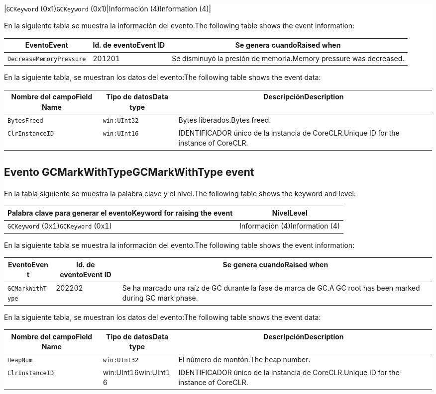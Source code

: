 |<span data-ttu-id="ec960-512">`GCKeyword` (0x1)</span><span class="sxs-lookup"><span data-stu-id="ec960-512">`GCKeyword` (0x1)</span></span>|<span data-ttu-id="ec960-513">Información (4)</span><span class="sxs-lookup"><span data-stu-id="ec960-513">Information (4)</span></span>|

<span data-ttu-id="ec960-514">En la siguiente tabla se muestra la información del evento.</span><span class="sxs-lookup"><span data-stu-id="ec960-514">The following table shows the event information:</span></span>

|<span data-ttu-id="ec960-515">Evento</span><span class="sxs-lookup"><span data-stu-id="ec960-515">Event</span></span>|<span data-ttu-id="ec960-516">Id. de evento</span><span class="sxs-lookup"><span data-stu-id="ec960-516">Event ID</span></span>|<span data-ttu-id="ec960-517">Se genera cuando</span><span class="sxs-lookup"><span data-stu-id="ec960-517">Raised when</span></span>|
|----------------|---------------|-----------------|
|`DecreaseMemoryPressure`|<span data-ttu-id="ec960-518">201</span><span class="sxs-lookup"><span data-stu-id="ec960-518">201</span></span>|<span data-ttu-id="ec960-519">Se disminuyó la presión de memoria.</span><span class="sxs-lookup"><span data-stu-id="ec960-519">Memory pressure was decreased.</span></span>|

<span data-ttu-id="ec960-520">En la siguiente tabla, se muestran los datos del evento:</span><span class="sxs-lookup"><span data-stu-id="ec960-520">The following table shows the event data:</span></span>

|<span data-ttu-id="ec960-521">Nombre del campo</span><span class="sxs-lookup"><span data-stu-id="ec960-521">Field Name</span></span>|<span data-ttu-id="ec960-522">Tipo de datos</span><span class="sxs-lookup"><span data-stu-id="ec960-522">Data type</span></span>|<span data-ttu-id="ec960-523">Descripción</span><span class="sxs-lookup"><span data-stu-id="ec960-523">Description</span></span>|
|----------------|---------------|-----------------|
|`BytesFreed`|`win:UInt32`|<span data-ttu-id="ec960-524">Bytes liberados.</span><span class="sxs-lookup"><span data-stu-id="ec960-524">Bytes freed.</span></span>|
|`ClrInstanceID`|`win:UInt16`|<span data-ttu-id="ec960-525">IDENTIFICADOR único de la instancia de CoreCLR.</span><span class="sxs-lookup"><span data-stu-id="ec960-525">Unique ID for the instance of CoreCLR.</span></span>|

## <a name="gcmarkwithtype-event"></a><span data-ttu-id="ec960-526">Evento GCMarkWithType</span><span class="sxs-lookup"><span data-stu-id="ec960-526">GCMarkWithType event</span></span>

<span data-ttu-id="ec960-527">En la tabla siguiente se muestra la palabra clave y el nivel.</span><span class="sxs-lookup"><span data-stu-id="ec960-527">The following table shows the keyword and level:</span></span>

|<span data-ttu-id="ec960-528">Palabra clave para generar el evento</span><span class="sxs-lookup"><span data-stu-id="ec960-528">Keyword for raising the event</span></span>|<span data-ttu-id="ec960-529">Nivel</span><span class="sxs-lookup"><span data-stu-id="ec960-529">Level</span></span>|
|-----------------------------------|-----------|
|<span data-ttu-id="ec960-530">`GCKeyword` (0x1)</span><span class="sxs-lookup"><span data-stu-id="ec960-530">`GCKeyword` (0x1)</span></span>|<span data-ttu-id="ec960-531">Información (4)</span><span class="sxs-lookup"><span data-stu-id="ec960-531">Information (4)</span></span>|

<span data-ttu-id="ec960-532">En la siguiente tabla se muestra la información del evento.</span><span class="sxs-lookup"><span data-stu-id="ec960-532">The following table shows the event information:</span></span>

|<span data-ttu-id="ec960-533">Evento</span><span class="sxs-lookup"><span data-stu-id="ec960-533">Event</span></span>|<span data-ttu-id="ec960-534">Id. de evento</span><span class="sxs-lookup"><span data-stu-id="ec960-534">Event ID</span></span>|<span data-ttu-id="ec960-535">Se genera cuando</span><span class="sxs-lookup"><span data-stu-id="ec960-535">Raised when</span></span>|
|----------------|---------------|-----------------|
|`GCMarkWithType`|<span data-ttu-id="ec960-536">202</span><span class="sxs-lookup"><span data-stu-id="ec960-536">202</span></span>|<span data-ttu-id="ec960-537">Se ha marcado una raíz de GC durante la fase de marca de GC.</span><span class="sxs-lookup"><span data-stu-id="ec960-537">A GC root has been marked during GC mark phase.</span></span>|

<span data-ttu-id="ec960-538">En la siguiente tabla, se muestran los datos del evento:</span><span class="sxs-lookup"><span data-stu-id="ec960-538">The following table shows the event data:</span></span>

|<span data-ttu-id="ec960-539">Nombre del campo</span><span class="sxs-lookup"><span data-stu-id="ec960-539">Field Name</span></span>|<span data-ttu-id="ec960-540">Tipo de datos</span><span class="sxs-lookup"><span data-stu-id="ec960-540">Data type</span></span>|<span data-ttu-id="ec960-541">Descripción</span><span class="sxs-lookup"><span data-stu-id="ec960-541">Description</span></span>|
|----------------|---------------|-----------------|
|`HeapNum`|`win:UInt32`|<span data-ttu-id="ec960-542">El número de montón.</span><span class="sxs-lookup"><span data-stu-id="ec960-542">The heap number.</span></span>|
|`ClrInstanceID`|<span data-ttu-id="ec960-543">win:UInt16</span><span class="sxs-lookup"><span data-stu-id="ec960-543">win:UInt16</span></span>|<span data-ttu-id="ec960-544">IDENTIFICADOR único de la instancia de CoreCLR.</span><span class="sxs-lookup"><span data-stu-id="ec960-544">Unique ID for the instance of CoreCLR.</span></span>|